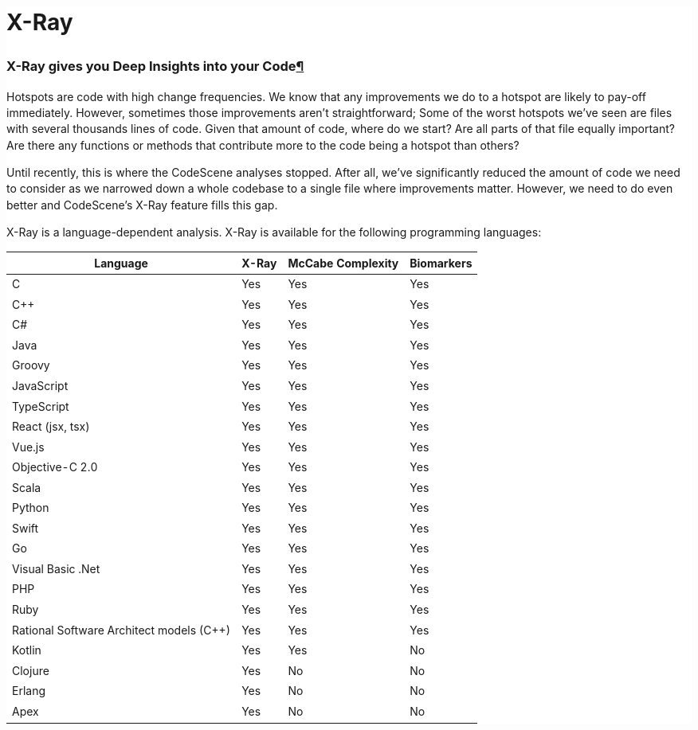 # X-Ray

### X-Ray gives you Deep Insights into your Code[¶](broken-reference)

Hotspots are code with high change frequencies. We know that any improvements we do to a hotspot are likely to pay-off immediately. However, sometimes those improvements aren’t straightforward; Some of the worst hotspots we’ve seen are files with several thousands lines of code. Given that amount of code, where do we start? Are all parts of that file equally important? Are there any functions or methods that contribute more to the code being a hotspot than others?

Until recently, this is where the CodeScene analyses stopped. After all, we’ve significantly reduced the amount of code we need to consider as we narrowed down a whole codebase to a single file where improvements matter. However, we need to do even better and CodeScene’s X-Ray feature fills this gap.

X-Ray is a language-dependent analysis. X-Ray is available for the following programming languages:

| Language                                 | X-Ray | McCabe Complexity | Biomarkers |
| ---------------------------------------- | ----- | ----------------- | ---------- |
| C                                        | Yes   | Yes               | Yes        |
| C++                                      | Yes   | Yes               | Yes        |
| C#                                       | Yes   | Yes               | Yes        |
| Java                                     | Yes   | Yes               | Yes        |
| Groovy                                   | Yes   | Yes               | Yes        |
| JavaScript                               | Yes   | Yes               | Yes        |
| TypeScript                               | Yes   | Yes               | Yes        |
| React (jsx, tsx)                         | Yes   | Yes               | Yes        |
| Vue.js                                   | Yes   | Yes               | Yes        |
| Objective-C 2.0                          | Yes   | Yes               | Yes        |
| Scala                                    | Yes   | Yes               | Yes        |
| Python                                   | Yes   | Yes               | Yes        |
| Swift                                    | Yes   | Yes               | Yes        |
| Go                                       | Yes   | Yes               | Yes        |
| Visual Basic .Net                        | Yes   | Yes               | Yes        |
| PHP                                      | Yes   | Yes               | Yes        |
| Ruby                                     | Yes   | Yes               | Yes        |
| Rational Software Architect models (C++) | Yes   | Yes               | Yes        |
| Kotlin                                   | Yes   | Yes               | No         |
| Clojure                                  | Yes   | No                | No         |
| Erlang                                   | Yes   | No                | No         |
| Apex                                     | Yes   | No                | No         |
